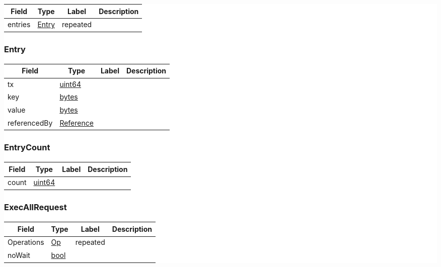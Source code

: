 

| Field | Type | Label | Description |
| ----- | ---- | ----- | ----------- |
| entries | [Entry](#immudb.schema.Entry) | repeated |  |






<a name="immudb.schema.Entry"></a>

### Entry



| Field | Type | Label | Description |
| ----- | ---- | ----- | ----------- |
| tx | [uint64](#uint64) |  |  |
| key | [bytes](#bytes) |  |  |
| value | [bytes](#bytes) |  |  |
| referencedBy | [Reference](#immudb.schema.Reference) |  |  |






<a name="immudb.schema.EntryCount"></a>

### EntryCount



| Field | Type | Label | Description |
| ----- | ---- | ----- | ----------- |
| count | [uint64](#uint64) |  |  |






<a name="immudb.schema.ExecAllRequest"></a>

### ExecAllRequest



| Field | Type | Label | Description |
| ----- | ---- | ----- | ----------- |
| Operations | [Op](#immudb.schema.Op) | repeated |  |
| noWait | [bool](#bool) |  |  |






<a name="immudb.schema.HealthResponse"></a>
